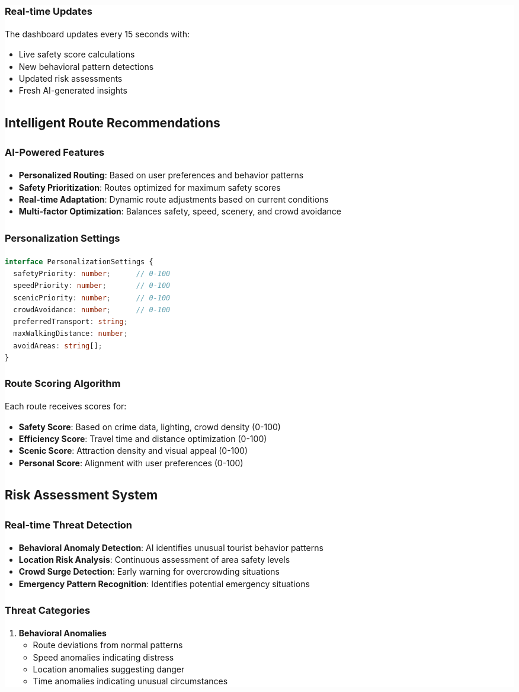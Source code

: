 ### Real-time Updates
The dashboard updates every 15 seconds with:
- Live safety score calculations
- New behavioral pattern detections
- Updated risk assessments
- Fresh AI-generated insights

## Intelligent Route Recommendations

### AI-Powered Features
- **Personalized Routing**: Based on user preferences and behavior patterns
- **Safety Prioritization**: Routes optimized for maximum safety scores
- **Real-time Adaptation**: Dynamic route adjustments based on current conditions
- **Multi-factor Optimization**: Balances safety, speed, scenery, and crowd avoidance

### Personalization Settings
```typescript
interface PersonalizationSettings {
  safetyPriority: number;      // 0-100
  speedPriority: number;       // 0-100  
  scenicPriority: number;      // 0-100
  crowdAvoidance: number;      // 0-100
  preferredTransport: string;
  maxWalkingDistance: number;
  avoidAreas: string[];
}
```

### Route Scoring Algorithm
Each route receives scores for:
- **Safety Score**: Based on crime data, lighting, crowd density (0-100)
- **Efficiency Score**: Travel time and distance optimization (0-100)
- **Scenic Score**: Attraction density and visual appeal (0-100)
- **Personal Score**: Alignment with user preferences (0-100)

## Risk Assessment System

### Real-time Threat Detection
- **Behavioral Anomaly Detection**: AI identifies unusual tourist behavior patterns
- **Location Risk Analysis**: Continuous assessment of area safety levels
- **Crowd Surge Detection**: Early warning for overcrowding situations
- **Emergency Pattern Recognition**: Identifies potential emergency situations

### Threat Categories
1. **Behavioral Anomalies**
   - Route deviations from normal patterns
   - Speed anomalies indicating distress
   - Location anomalies suggesting danger
   - Time anomalies indicating unusual circumstances
